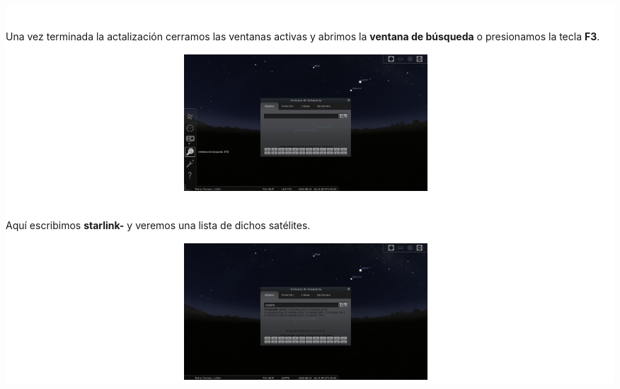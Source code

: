 
<br />

Una vez terminada la actalización cerramos las ventanas activas y abrimos la **ventana de búsqueda** o presionamos la tecla **F3**.

<center>
<a href="2020-08-16-starlink-en-stellarium/stellarium-05.png"><img class="img-responsive" style="width:40%;height:auto;margin-right:12px;" src="2020-08-16-starlink-en-stellarium/stellarium-05.png" alt="actualizar" width="425" height="350"></a>
</center>

<br />

Aquí escribimos **starlink-** y veremos una lista de dichos satélites.

<center>
<a href="2020-08-16-starlink-en-stellarium/stellarium-06.png"><img class="img-responsive" style="width:40%;height:auto;margin-right:12px;" src="2020-08-16-starlink-en-stellarium/stellarium-06.png" alt="actualizar" width="425" height="350"></a>
</center>